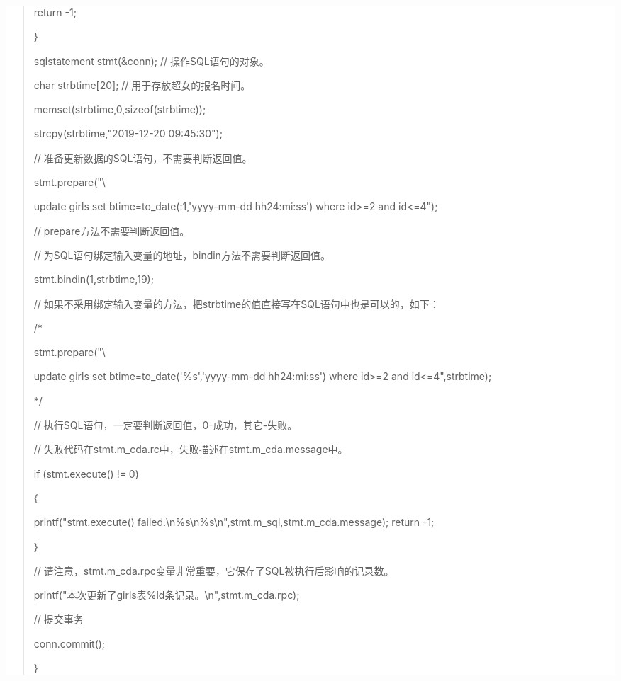 > return -1;
>
> }
>
> sqlstatement stmt(&conn); // 操作SQL语句的对象。
>
> char strbtime\[20\]; // 用于存放超女的报名时间。
>
> memset(strbtime,0,sizeof(strbtime));
>
> strcpy(strbtime,\"2019-12-20 09:45:30\");
>
> // 准备更新数据的SQL语句，不需要判断返回值。
>
> stmt.prepare(\"\\
>
> update girls set btime=to_date(:1,\'yyyy-mm-dd hh24:mi:ss\') where
> id\>=2 and id\<=4\");
>
> // prepare方法不需要判断返回值。
>
> // 为SQL语句绑定输入变量的地址，bindin方法不需要判断返回值。
>
> stmt.bindin(1,strbtime,19);
>
> //
> 如果不采用绑定输入变量的方法，把strbtime的值直接写在SQL语句中也是可以的，如下：
>
> /\*
>
> stmt.prepare(\"\\
>
> update girls set btime=to_date(\'%s\',\'yyyy-mm-dd hh24:mi:ss\') where
> id\>=2 and id\<=4\",strbtime);
>
> \*/
>
> // 执行SQL语句，一定要判断返回值，0-成功，其它-失败。
>
> // 失败代码在stmt.m_cda.rc中，失败描述在stmt.m_cda.message中。
>
> if (stmt.execute() != 0)
>
> {
>
> printf(\"stmt.execute()
> failed.\\n%s\\n%s\\n\",stmt.m_sql,stmt.m_cda.message); return -1;
>
> }
>
> //
> 请注意，stmt.m_cda.rpc变量非常重要，它保存了SQL被执行后影响的记录数。
>
> printf(\"本次更新了girls表%ld条记录。\\n\",stmt.m_cda.rpc);
>
> // 提交事务
>
> conn.commit();
>
> }

